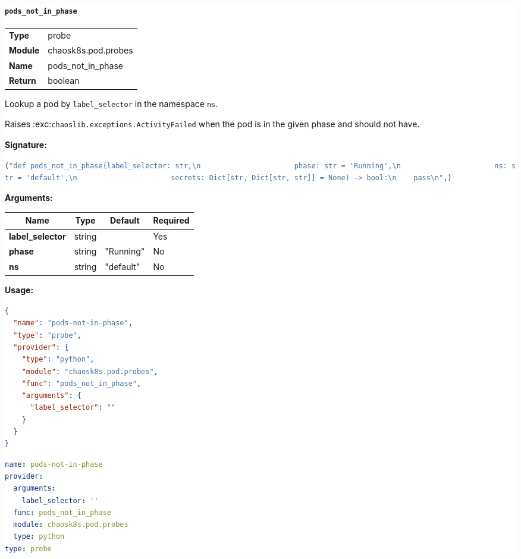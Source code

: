 #### `pods_not_in_phase`

|                       |               |
| --------------------- | ------------- |
| **Type**              | probe |
| **Module**            | chaosk8s.pod.probes |
| **Name**              | pods_not_in_phase |
| **Return**              | boolean |


Lookup a pod by `label_selector` in the namespace `ns`.

Raises :exc:`chaoslib.exceptions.ActivityFailed` when the pod is in the
given phase and should not have.

**Signature:**

```python
("def pods_not_in_phase(label_selector: str,\n                      phase: str = 'Running',\n                      ns: str = 'default',\n                      secrets: Dict[str, Dict[str, str]] = None) -> bool:\n    pass\n",)
```

**Arguments:**

| Name | Type | Default | Required |
| --------------------- | ------------- | ------------- | ------------- |
| **label_selector**      | string |  | Yes |
| **phase**      | string | "Running" | No |
| **ns**      | string | "default" | No |




**Usage:**

```json
{
  "name": "pods-not-in-phase",
  "type": "probe",
  "provider": {
    "type": "python",
    "module": "chaosk8s.pod.probes",
    "func": "pods_not_in_phase",
    "arguments": {
      "label_selector": ""
    }
  }
}
```

```yaml
name: pods-not-in-phase
provider:
  arguments:
    label_selector: ''
  func: pods_not_in_phase
  module: chaosk8s.pod.probes
  type: python
type: probe

```


[chaostoolkit]: https://github.com/chaostoolkit/chaostoolkit
[doc]: https://docs.chaostoolkit.org/drivers/kubernetes/#exported-activities
 [podcreds]: https://kubernetes.io/docs/tasks/access-application-cluster/access-cluster/#accessing-the-api-from-a-pod
[gcloud]: https://cloud.google.com/sdk/gcloud/reference/auth/login
[pep8]: https://pycodestyle.readthedocs.io/en/latest/
[dco]: https://github.com/probot/dco#how-it-works
[venv]: https://docs.chaostoolkit.org/reference/usage/install/#create-a-virtual-environment